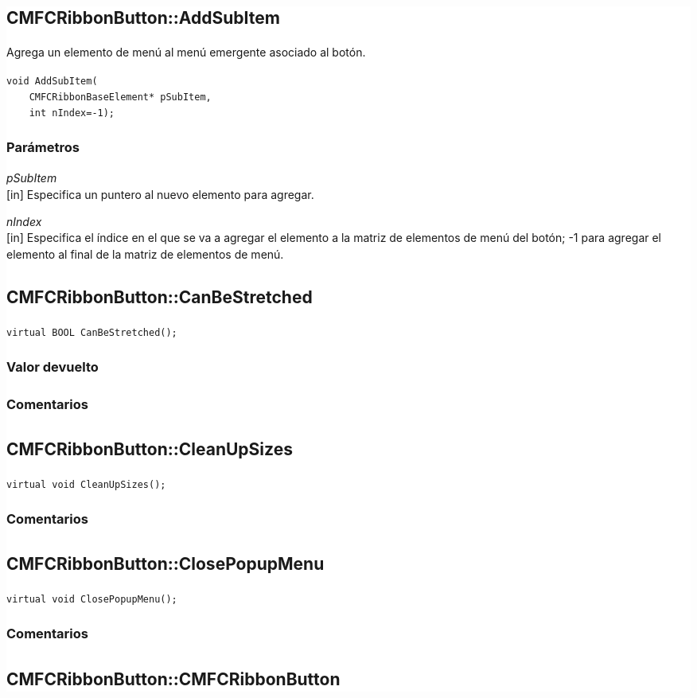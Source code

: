 ##  <a name="addsubitem"></a>  CMFCRibbonButton::AddSubItem

Agrega un elemento de menú al menú emergente asociado al botón.

```
void AddSubItem(
    CMFCRibbonBaseElement* pSubItem,
    int nIndex=-1);
```

### <a name="parameters"></a>Parámetros

*pSubItem*<br/>
[in] Especifica un puntero al nuevo elemento para agregar.

*nIndex*<br/>
[in] Especifica el índice en el que se va a agregar el elemento a la matriz de elementos de menú del botón; -1 para agregar el elemento al final de la matriz de elementos de menú.

##  <a name="canbestretched"></a>  CMFCRibbonButton::CanBeStretched

```
virtual BOOL CanBeStretched();
```

### <a name="return-value"></a>Valor devuelto

### <a name="remarks"></a>Comentarios

##  <a name="cleanupsizes"></a>  CMFCRibbonButton::CleanUpSizes

```
virtual void CleanUpSizes();
```

### <a name="remarks"></a>Comentarios

##  <a name="closepopupmenu"></a>  CMFCRibbonButton::ClosePopupMenu

```
virtual void ClosePopupMenu();
```

### <a name="remarks"></a>Comentarios

##  <a name="cmfcribbonbutton"></a>  CMFCRibbonButton::CMFCRibbonButton
